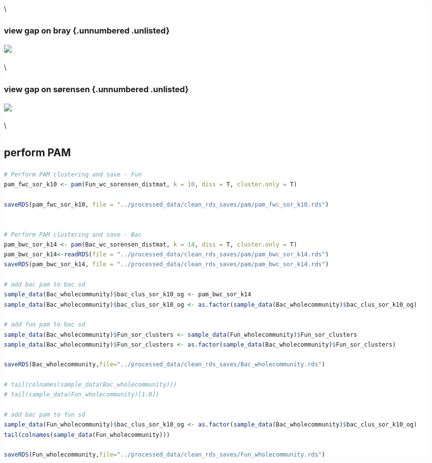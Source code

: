 \

### view gap on bray {.unnumbered .unlisted}

![](/Users/L347123/Desktop/ksu-paired-amplicon-workflow/docs/github_DriversOfFungalCommunities3_files/figure-html/unnamed-chunk-5-1.png)

\

### view gap on sørensen {.unnumbered .unlisted}

![](/Users/L347123/Desktop/ksu-paired-amplicon-workflow/docs/github_DriversOfFungalCommunities3_files/figure-html/unnamed-chunk-6-1.png)

\

## perform PAM


```r
# Perform PAM clustering and save - Fun
pam_fwc_sor_k10 <- pam(Fun_wc_sorensen_distmat, k = 10, diss = T, cluster.only = T) 

saveRDS(pam_fwc_sor_k10, file = "../processed_data/clean_rds_saves/pam/pam_fwc_sor_k10.rds")


# Perform PAM clustering and save - Bac
pam_bwc_sor_k14 <- pam(Bac_wc_sorensen_distmat, k = 14, diss = T, cluster.only = T) 
pam_bwc_sor_k14<-readRDS(file = "../processed_data/clean_rds_saves/pam/pam_bwc_sor_k14.rds")
saveRDS(pam_bwc_sor_k14, file = "../processed_data/clean_rds_saves/pam/pam_bwc_sor_k14.rds")

# add bac pam to bac sd
sample_data(Bac_wholecommunity)$bac_clus_sor_k10_og <- pam_bwc_sor_k14
sample_data(Bac_wholecommunity)$bac_clus_sor_k10_og <- as.factor(sample_data(Bac_wholecommunity)$bac_clus_sor_k10_og)

# add fun pam to bac sd
sample_data(Bac_wholecommunity)$Fun_sor_clusters <- sample_data(Fun_wholecommunity)$Fun_sor_clusters
sample_data(Bac_wholecommunity)$Fun_sor_clusters <- as.factor(sample_data(Bac_wholecommunity)$Fun_sor_clusters)

saveRDS(Bac_wholecommunity,file="../processed_data/clean_rds_saves/Bac_wholecommunity.rds")

# tail(colnames(sample_data(Bac_wholecommunity)))
# tail(sample_data(Fun_wholecommunity)[1:8])

# add bac pam to fun sd
sample_data(Fun_wholecommunity)$bac_clus_sor_k10_og <- as.factor(sample_data(Bac_wholecommunity)$bac_clus_sor_k10_og)
tail(colnames(sample_data(Fun_wholecommunity)))

saveRDS(Fun_wholecommunity,file="../processed_data/clean_rds_saves/Fun_wholecommunity.rds")
```
